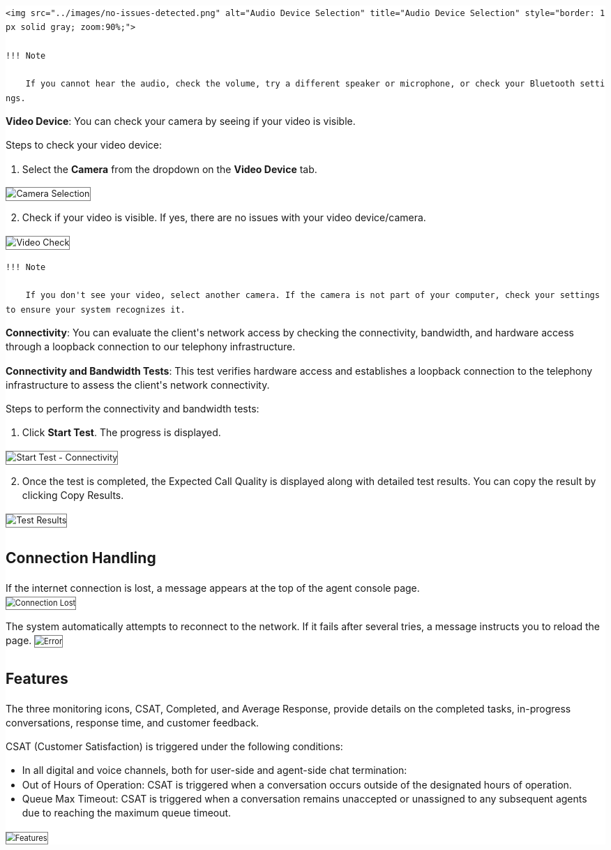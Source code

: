     <img src="../images/no-issues-detected.png" alt="Audio Device Selection" title="Audio Device Selection" style="border: 1px solid gray; zoom:90%;">

    !!! Note

        If you cannot hear the audio, check the volume, try a different speaker or microphone, or check your Bluetooth settings.

**Video Device**: You can check your camera by seeing if your video is visible.

Steps to check your video device:

1. Select the **Camera** from the dropdown on the **Video Device** tab.  
<img src="../images/camera-selection.png" alt="Camera Selection" title="Camera Selection" style="border: 1px solid gray; zoom:90%;">

2. Check if your video is visible. If yes, there are no issues with your video device/camera.  
<img src="../images/video-check.png" alt="Video Check" title="Video Check" style="border: 1px solid gray; zoom:90%;">

    !!! Note

        If you don't see your video, select another camera. If the camera is not part of your computer, check your settings to ensure your system recognizes it.

**Connectivity**: You can evaluate the client's network access by checking the connectivity, bandwidth, and hardware access through a loopback connection to our telephony infrastructure.

**Connectivity and Bandwidth Tests**: This test verifies hardware access and establishes a loopback connection to the telephony infrastructure to assess the client's network connectivity.

Steps to perform the connectivity and bandwidth tests:

1. Click **Start Test**. The progress is displayed.  
<img src="../images/start-test.png" alt="Start Test - Connectivity" title="Start Test - Connectivity" style="border: 1px solid gray; zoom:90%;">

2. Once the test is completed, the Expected Call Quality is displayed along with detailed test results. You can copy the result by clicking Copy Results.
<img src="../images/test-results.png" alt="Test Results" title="Test Results" style="border: 1px solid gray; zoom:90%;">

## Connection Handling

If the internet connection is lost, a message appears at the top of the agent console page.  
<img src="../images/connection-lost.png" alt="Connection Lost" title="Connection Lost" style="border: 1px solid gray; zoom:80%;">

The system automatically attempts to reconnect to the network. If it fails after several tries, a message instructs you to reload the page.
<img src="../images/error-message.png" alt="Error" title="Error" style="border: 1px solid gray; zoom:80%;">
## Features

The three monitoring icons, CSAT, Completed, and Average Response, provide details on the completed tasks, in-progress conversations, response time, and customer feedback.

CSAT (Customer Satisfaction) is triggered under the following conditions:

* In all digital and voice channels, both for user-side and agent-side chat termination:
* Out of Hours of Operation: CSAT is triggered when a conversation occurs outside of the designated hours of operation.
* Queue Max Timeout: CSAT is triggered when a conversation remains unaccepted or unassigned to any subsequent agents due to reaching the maximum queue timeout.  
<img src="../images/csat.png" alt="Features" title="Features" style="border: 1px solid gray; zoom:80%;">
